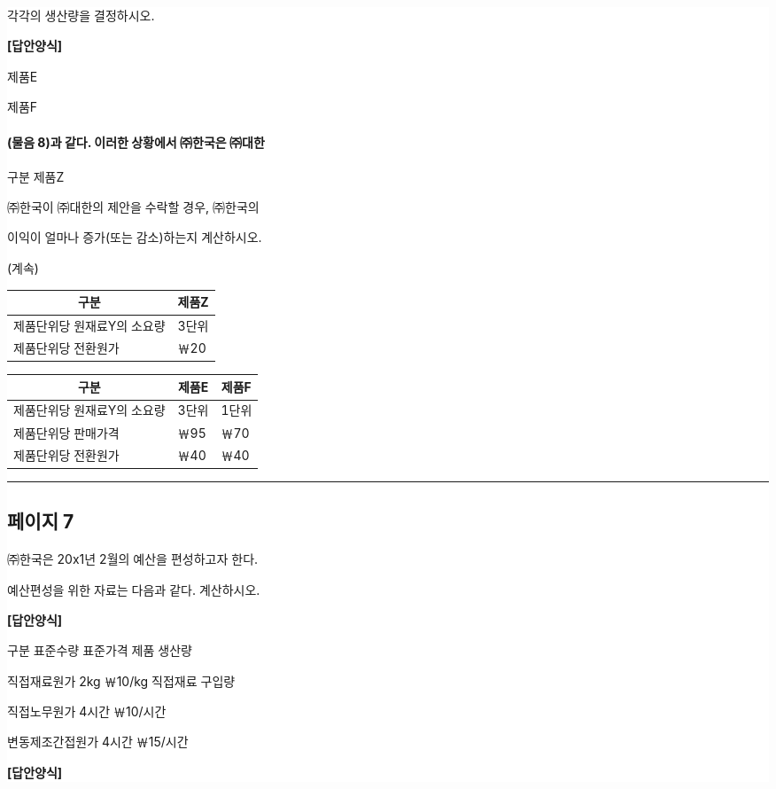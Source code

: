각각의 생산량을 결정하시오.


**[답안양식]**

제품E

제품F


#### (물음 8)과 같다. 이러한 상황에서 ㈜한국은 ㈜대한

구분 제품Z

㈜한국이 ㈜대한의 제안을 수락할 경우, ㈜한국의

이익이 얼마나 증가(또는 감소)하는지 계산하시오.

(계속)



| 구분 | 제품Z |
| --- | --- |
| 제품단위당 원재료Y의 소요량 | 3단위 |
| 제품단위당 전환원가 | ￦20 |




| 구분 | 제품E | 제품F |
| --- | --- | --- |
| 제품단위당 원재료Y의 소요량 | 3단위 | 1단위 |
| 제품단위당 판매가격 | ￦95 | ￦70 |
| 제품단위당 전환원가 | ￦40 | ￦40 |



---

## 페이지 7

㈜한국은 20x1년 2월의 예산을 편성하고자 한다.

예산편성을 위한 자료는 다음과 같다. 계산하시오.


**[답안양식]**

구분 표준수량 표준가격 제품 생산량

직접재료원가 2kg ￦10/kg 직접재료 구입량

직접노무원가 4시간 ￦10/시간

변동제조간접원가 4시간 ￦15/시간


**[답안양식]**
